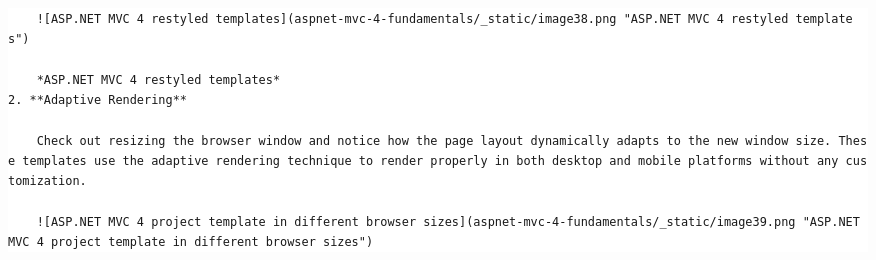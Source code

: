         ![ASP.NET MVC 4 restyled templates](aspnet-mvc-4-fundamentals/_static/image38.png "ASP.NET MVC 4 restyled templates")

        *ASP.NET MVC 4 restyled templates*
    2. **Adaptive Rendering**

        Check out resizing the browser window and notice how the page layout dynamically adapts to the new window size. These templates use the adaptive rendering technique to render properly in both desktop and mobile platforms without any customization.

        ![ASP.NET MVC 4 project template in different browser sizes](aspnet-mvc-4-fundamentals/_static/image39.png "ASP.NET MVC 4 project template in different browser sizes")
